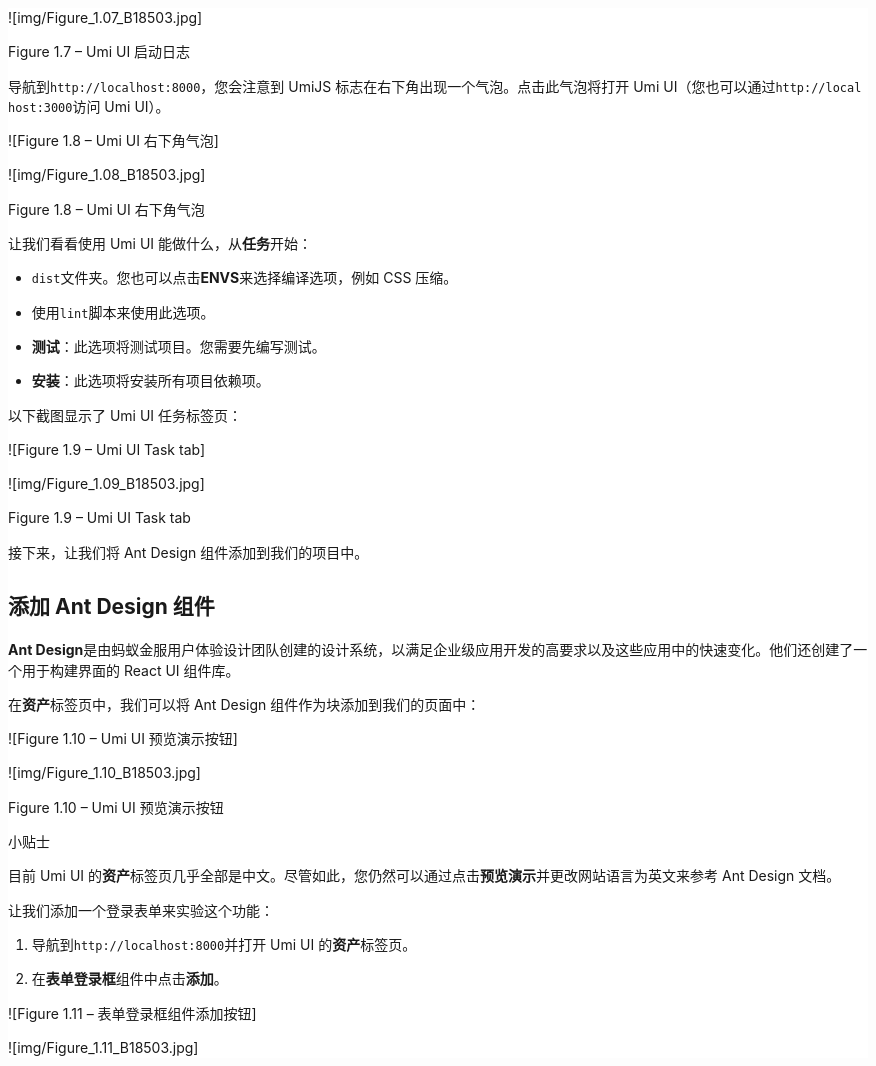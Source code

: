 ![img/Figure_1.07_B18503.jpg]

Figure 1.7 – Umi UI 启动日志

导航到`http://localhost:8000`，您会注意到 UmiJS 标志在右下角出现一个气泡。点击此气泡将打开 Umi UI（您也可以通过`http://localhost:3000`访问 Umi UI）。

![Figure 1.8 – Umi UI 右下角气泡]

![img/Figure_1.08_B18503.jpg]

Figure 1.8 – Umi UI 右下角气泡

让我们看看使用 Umi UI 能做什么，从**任务**开始：

+   `dist`文件夹。您也可以点击**ENVS**来选择编译选项，例如 CSS 压缩。

+   使用`lint`脚本来使用此选项。

+   **测试**：此选项将测试项目。您需要先编写测试。

+   **安装**：此选项将安装所有项目依赖项。

以下截图显示了 Umi UI 任务标签页：

![Figure 1.9 – Umi UI Task tab]

![img/Figure_1.09_B18503.jpg]

Figure 1.9 – Umi UI Task tab

接下来，让我们将 Ant Design 组件添加到我们的项目中。

## 添加 Ant Design 组件

**Ant Design**是由蚂蚁金服用户体验设计团队创建的设计系统，以满足企业级应用开发的高要求以及这些应用中的快速变化。他们还创建了一个用于构建界面的 React UI 组件库。

在**资产**标签页中，我们可以将 Ant Design 组件作为块添加到我们的页面中：

![Figure 1.10 – Umi UI 预览演示按钮]

![img/Figure_1.10_B18503.jpg]

Figure 1.10 – Umi UI 预览演示按钮

小贴士

目前 Umi UI 的**资产**标签页几乎全部是中文。尽管如此，您仍然可以通过点击**预览演示**并更改网站语言为英文来参考 Ant Design 文档。

让我们添加一个登录表单来实验这个功能：

1.  导航到`http://localhost:8000`并打开 Umi UI 的**资产**标签页。

1.  在**表单登录框**组件中点击**添加**。

![Figure 1.11 – 表单登录框组件添加按钮]

![img/Figure_1.11_B18503.jpg]
